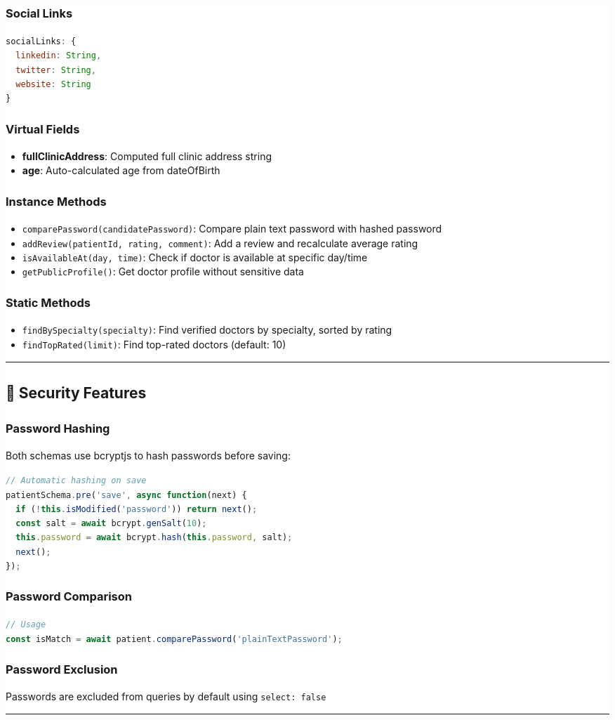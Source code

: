 ### Social Links
```javascript
socialLinks: {
  linkedin: String,
  twitter: String,
  website: String
}
```

### Virtual Fields
- **fullClinicAddress**: Computed full clinic address string
- **age**: Auto-calculated age from dateOfBirth

### Instance Methods
- `comparePassword(candidatePassword)`: Compare plain text password with hashed password
- `addReview(patientId, rating, comment)`: Add a review and recalculate average rating
- `isAvailableAt(day, time)`: Check if doctor is available at specific day/time
- `getPublicProfile()`: Get doctor profile without sensitive data

### Static Methods
- `findBySpecialty(specialty)`: Find verified doctors by specialty, sorted by rating
- `findTopRated(limit)`: Find top-rated doctors (default: 10)

---

## 🔐 Security Features

### Password Hashing
Both schemas use bcryptjs to hash passwords before saving:
```javascript
// Automatic hashing on save
patientSchema.pre('save', async function(next) {
  if (!this.isModified('password')) return next();
  const salt = await bcrypt.genSalt(10);
  this.password = await bcrypt.hash(this.password, salt);
  next();
});
```

### Password Comparison
```javascript
// Usage
const isMatch = await patient.comparePassword('plainTextPassword');
```

### Password Exclusion
Passwords are excluded from queries by default using `select: false`

---
